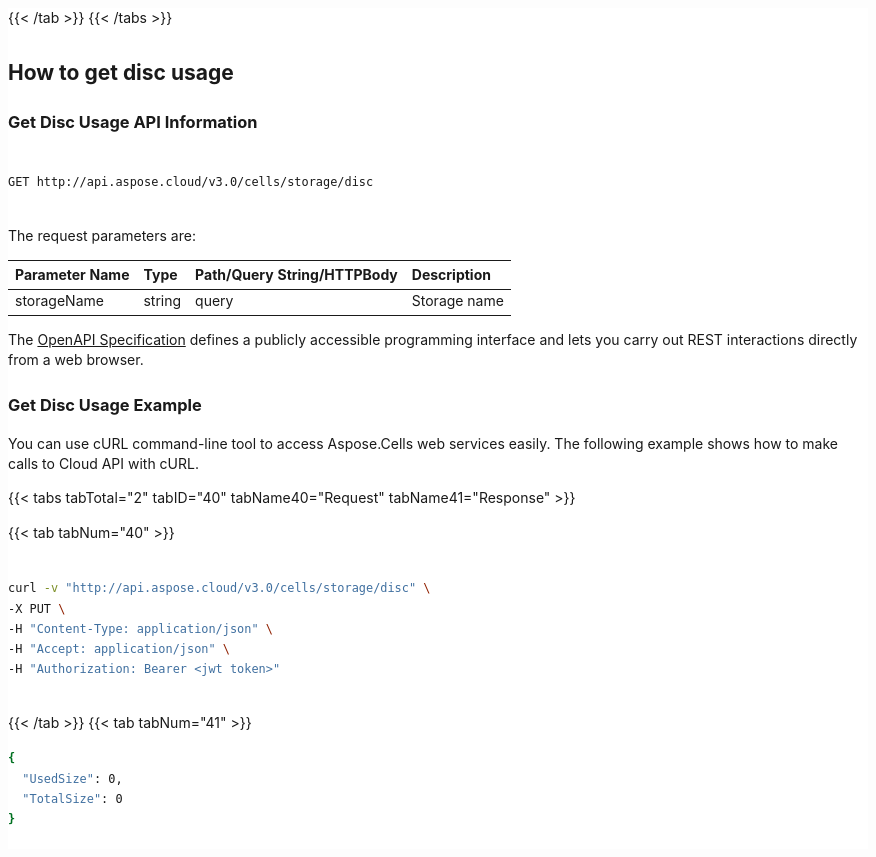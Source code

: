{{< /tab >}} 
{{< /tabs >}}


## How to get disc usage

### Get Disc Usage API Information

 
```bash
 
GET http://api.aspose.cloud/v3.0/cells/storage/disc
 
```
The request parameters are: 
 
| Parameter Name | Type | Path/Query String/HTTPBody | Description| 
| :- | :- | :- |:- | 
| storageName | string | query | Storage name |

 
The [OpenAPI Specification](https://apireference.aspose.cloud/cells/#/Storage/GetDiscUsage) defines a publicly accessible programming interface and lets you carry out REST interactions directly from a web browser.

### Get Disc Usage Example

You can use cURL command-line tool to access Aspose.Cells web services easily. The following example shows how to make calls to Cloud API with cURL.
 
{{< tabs tabTotal="2" tabID="40" tabName40="Request" tabName41="Response" >}}
 
{{< tab tabNum="40" >}}
 
```bash
 
curl -v "http://api.aspose.cloud/v3.0/cells/storage/disc" \
-X PUT \
-H "Content-Type: application/json" \
-H "Accept: application/json" \
-H "Authorization: Bearer <jwt token>"
 
```
 
{{< /tab >}} 
{{< tab tabNum="41" >}}
 
```bash
{
  "UsedSize": 0,
  "TotalSize": 0
}
 
```
